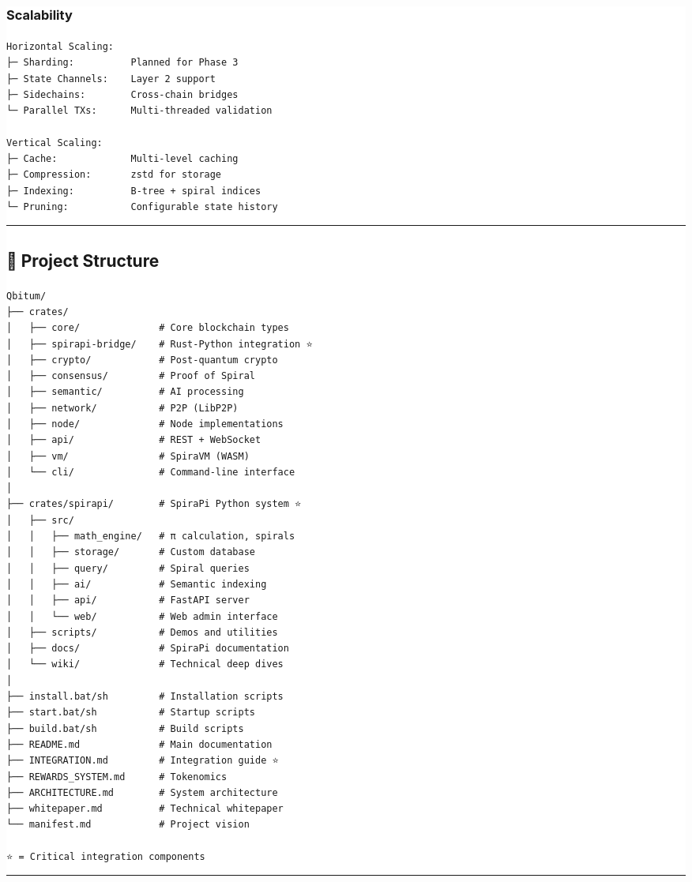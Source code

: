 ### Scalability

```
Horizontal Scaling:
├─ Sharding:          Planned for Phase 3
├─ State Channels:    Layer 2 support
├─ Sidechains:        Cross-chain bridges
└─ Parallel TXs:      Multi-threaded validation

Vertical Scaling:
├─ Cache:             Multi-level caching
├─ Compression:       zstd for storage
├─ Indexing:          B-tree + spiral indices
└─ Pruning:           Configurable state history
```

---

## 📁 Project Structure

```
Qbitum/
├── crates/
│   ├── core/              # Core blockchain types
│   ├── spirapi-bridge/    # Rust-Python integration ⭐
│   ├── crypto/            # Post-quantum crypto
│   ├── consensus/         # Proof of Spiral
│   ├── semantic/          # AI processing
│   ├── network/           # P2P (LibP2P)
│   ├── node/              # Node implementations
│   ├── api/               # REST + WebSocket
│   ├── vm/                # SpiraVM (WASM)
│   └── cli/               # Command-line interface
│
├── crates/spirapi/        # SpiraPi Python system ⭐
│   ├── src/
│   │   ├── math_engine/   # π calculation, spirals
│   │   ├── storage/       # Custom database
│   │   ├── query/         # Spiral queries
│   │   ├── ai/            # Semantic indexing
│   │   ├── api/           # FastAPI server
│   │   └── web/           # Web admin interface
│   ├── scripts/           # Demos and utilities
│   ├── docs/              # SpiraPi documentation
│   └── wiki/              # Technical deep dives
│
├── install.bat/sh         # Installation scripts
├── start.bat/sh           # Startup scripts
├── build.bat/sh           # Build scripts
├── README.md              # Main documentation
├── INTEGRATION.md         # Integration guide ⭐
├── REWARDS_SYSTEM.md      # Tokenomics
├── ARCHITECTURE.md        # System architecture
├── whitepaper.md          # Technical whitepaper
└── manifest.md            # Project vision

⭐ = Critical integration components
```

---